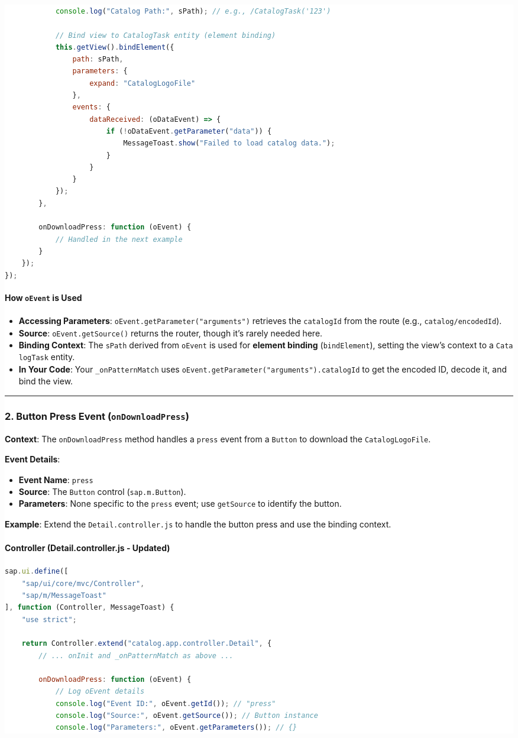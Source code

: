 ```javascript
            console.log("Catalog Path:", sPath); // e.g., /CatalogTask('123')

            // Bind view to CatalogTask entity (element binding)
            this.getView().bindElement({
                path: sPath,
                parameters: {
                    expand: "CatalogLogoFile"
                },
                events: {
                    dataReceived: (oDataEvent) => {
                        if (!oDataEvent.getParameter("data")) {
                            MessageToast.show("Failed to load catalog data.");
                        }
                    }
                }
            });
        },

        onDownloadPress: function (oEvent) {
            // Handled in the next example
        }
    });
});
```

#### How `oEvent` is Used
- **Accessing Parameters**: `oEvent.getParameter("arguments")` retrieves the `catalogId` from the route (e.g., `catalog/encodedId`).
- **Source**: `oEvent.getSource()` returns the router, though it’s rarely needed here.
- **Binding Context**: The `sPath` derived from `oEvent` is used for **element binding** (`bindElement`), setting the view’s context to a `CatalogTask` entity.
- **In Your Code**: Your `_onPatternMatch` uses `oEvent.getParameter("arguments").catalogId` to get the encoded ID, decode it, and bind the view.

---

### 2. Button Press Event (`onDownloadPress`)
**Context**: The `onDownloadPress` method handles a `press` event from a `Button` to download the `CatalogLogoFile`.

**Event Details**:
- **Event Name**: `press`
- **Source**: The `Button` control (`sap.m.Button`).
- **Parameters**: None specific to the `press` event; use `getSource` to identify the button.

**Example**:
Extend the `Detail.controller.js` to handle the button press and use the binding context.

#### Controller (Detail.controller.js - Updated)
```javascript
sap.ui.define([
    "sap/ui/core/mvc/Controller",
    "sap/m/MessageToast"
], function (Controller, MessageToast) {
    "use strict";

    return Controller.extend("catalog.app.controller.Detail", {
        // ... onInit and _onPatternMatch as above ...

        onDownloadPress: function (oEvent) {
            // Log oEvent details
            console.log("Event ID:", oEvent.getId()); // "press"
            console.log("Source:", oEvent.getSource()); // Button instance
            console.log("Parameters:", oEvent.getParameters()); // {}
```